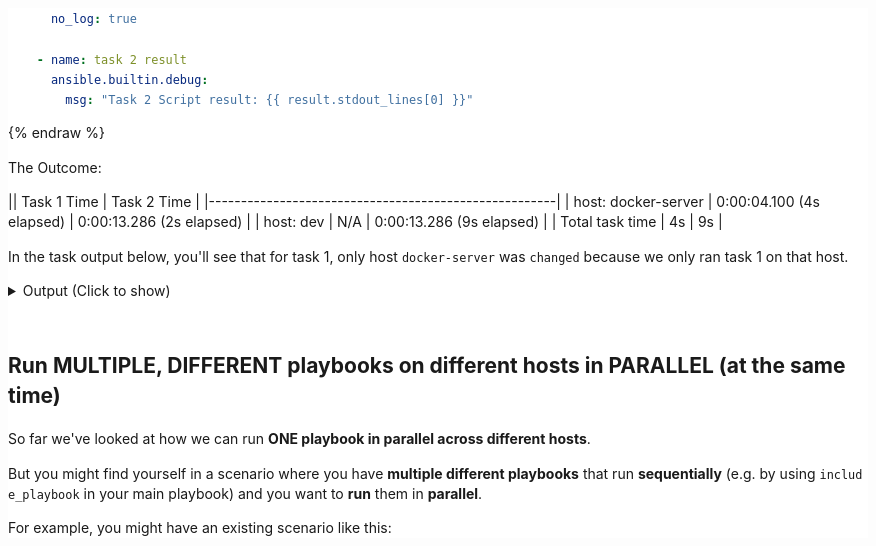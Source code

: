```yaml
      no_log: true

    - name: task 2 result
      ansible.builtin.debug:
        msg: "Task 2 Script result: {{ result.stdout_lines[0] }}"

```
{% endraw %}

The Outcome:

|| Task 1 Time | Task 2 Time |
|------------------------------------------------------|
| host: docker-server | 0:00:04.100 (4s elapsed) | 0:00:13.286 (2s elapsed) |
| host: dev | N/A | 0:00:13.286 (9s elapsed) |
| Total task time | 4s | 9s |

In the task output below, you'll see that for task 1, only host ```docker-server``` was ```changed``` because we only ran task 1 on that host.

<details><summary>Output (Click to show)</summary></details>

<br/>

## Run MULTIPLE, DIFFERENT playbooks on different hosts in PARALLEL (at the same time) 
So far we've looked at how we can run **ONE playbook in parallel across different hosts**.

But you might find yourself in a scenario where you have **multiple different playbooks** that run **sequentially** (e.g. by using ```include_playbook``` in your main playbook) and you want to **run** them in **parallel**.

For example, you might have an existing scenario like this: